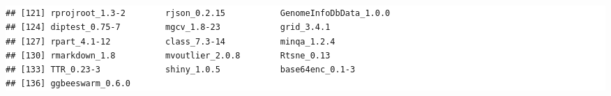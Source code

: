     ## [121] rprojroot_1.3-2        rjson_0.2.15           GenomeInfoDbData_1.0.0
    ## [124] diptest_0.75-7         mgcv_1.8-23            grid_3.4.1            
    ## [127] rpart_4.1-12           class_7.3-14           minqa_1.2.4           
    ## [130] rmarkdown_1.8          mvoutlier_2.0.8        Rtsne_0.13            
    ## [133] TTR_0.23-3             shiny_1.0.5            base64enc_0.1-3       
    ## [136] ggbeeswarm_0.6.0
